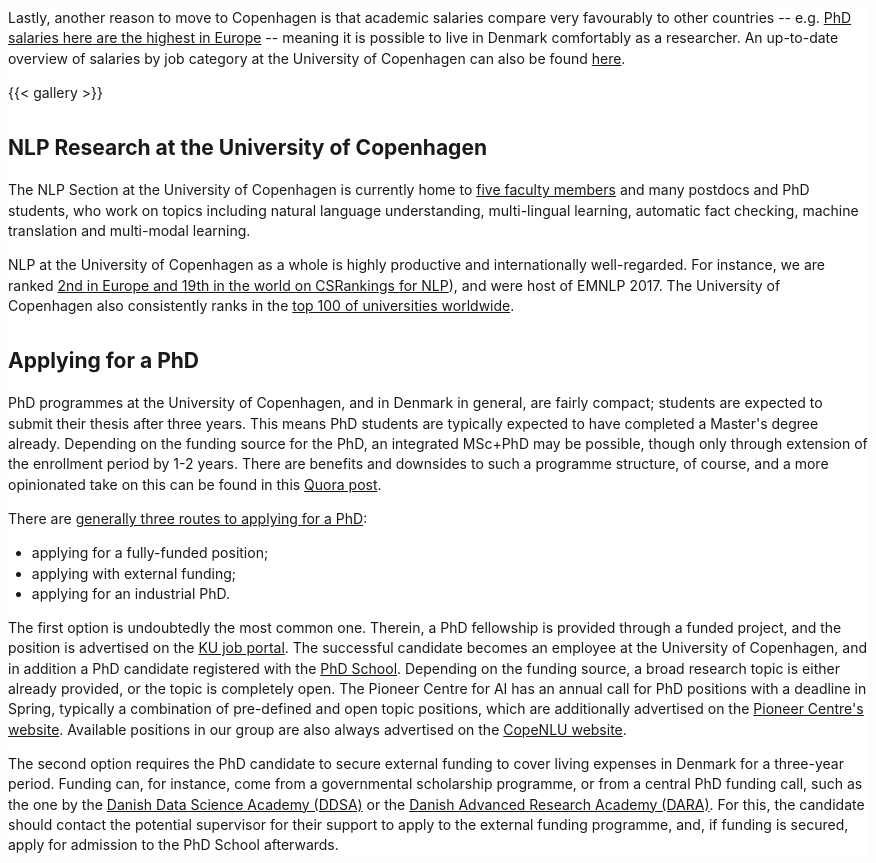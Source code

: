 Lastly, another reason to move to Copenhagen is that academic salaries compare very favourably to other countries -- e.g. [PhD salaries here are the highest in Europe](https://fastepo.com/comparison-of-salary-of-phd-students-in-europe/) -- meaning it is possible to live in Denmark comfortably as a researcher. An up-to-date overview of salaries by job category at the University of Copenhagen can also be found [here](https://uniavisen.dk/en/salaries-at-the-university-of-copenhagen-2022).

{{< gallery >}}

## NLP Research at the University of Copenhagen

The NLP Section at the University of Copenhagen is currently home to [five faculty members](https://di.ku.dk/english/research/nlp/) and many postdocs and PhD students, who work on topics including natural language understanding, multi-lingual learning, automatic fact checking, machine translation and multi-modal learning.

NLP at the University of Copenhagen as a whole is highly productive and internationally well-regarded. For instance, we are ranked [2nd in Europe and 19th in the world on CSRankings for NLP](https://csrankings.org/#/fromyear/2023/toyear/2023/index?nlp&europe)), and were host of EMNLP 2017. The University of Copenhagen also consistently ranks in the [top 100 of universities worldwide](https://about.ku.dk/facts-figures/rankings/).


## Applying for a PhD

PhD programmes at the University of Copenhagen, and in Denmark in general, are fairly compact; students are expected to submit their thesis after three years. This means PhD students are typically expected to have completed a Master's degree already. Depending on the funding source for the PhD, an integrated MSc+PhD may be possible, though only through extension of the enrollment period by 1-2 years. There are benefits and downsides to such a programme structure, of course, and a more opinionated take on this can be found in this [Quora post](https://www.quora.com/Which-is-a-better-option-a-PhD-in-NLP-at-the-University-of-Copenhagen-or-University-of-California-at-Berkeley).

There are [generally three routes to applying for a PhD](https://science.ku.dk/phd/studystructure/):

- applying for a fully-funded position;
- applying with external funding;
- applying for an industrial PhD.

The first option is undoubtedly the most common one. Therein, a PhD fellowship is provided through a funded project, and the position is advertised on the [KU job portal](https://employment.ku.dk/phd/). The successful candidate becomes an employee at the University of Copenhagen, and in addition a PhD candidate registered with the [PhD School](https://www.science.ku.dk/phd/). Depending on the funding source, a broad research topic is either already provided, or the topic is completely open. The Pioneer Centre for AI has an annual call for PhD positions with a deadline in Spring, typically a combination of pre-defined and open topic positions, which are additionally advertised on the [Pioneer Centre's website](https://www.aicentre.dk/jobs). Available positions in our group are also always advertised on the [CopeNLU website](http://www.copenlu.com/#news).

The second option requires the PhD candidate to secure external funding to cover living expenses in Denmark for a three-year period. Funding can, for instance, come from a governmental scholarship programme, or from a central PhD funding call, such as the one by the [Danish Data Science Academy (DDSA)](https://ddsa.dk/phdfellowshipprogramme/) or the [Danish Advanced Research Academy (DARA)](https://www.daracademy.dk/fellowships). For this, the candidate should contact the potential supervisor for their support to apply to the external funding programme, and, if funding is secured, apply for admission to the PhD School afterwards.
